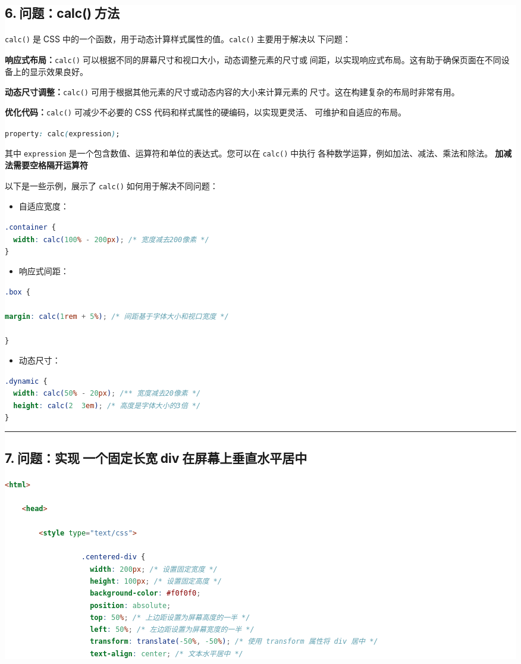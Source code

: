 
## 6. 问题：calc() 方法

`calc()` 是 CSS 中的一个函数，用于动态计算样式属性的值。`calc()` 主要用于解决以
下问题：

**响应式布局：**`calc()` 可以根据不同的屏幕尺寸和视口大小，动态调整元素的尺寸或
间距，以实现响应式布局。这有助于确保页面在不同设备上的显示效果良好。

**动态尺寸调整：**`calc()` 可用于根据其他元素的尺寸或动态内容的大小来计算元素的
尺寸。这在构建复杂的布局时非常有用。

**优化代码：**`calc()` 可减少不必要的 CSS 代码和样式属性的硬编码，以实现更灵活、
可维护和自适应的布局。

```css
property: calc(expression);
```

其中 `expression` 是一个包含数值、运算符和单位的表达式。您可以在 `calc()` 中执行
各种数学运算，例如加法、减法、乘法和除法。 **加减法需要空格隔开运算符**

以下是一些示例，展示了 `calc()` 如何用于解决不同问题：

- 自适应宽度：

```css
.container {​
  width: calc(100% - 200px); /* 宽度减去200像素 */​
}
```

- 响应式间距：

```css
.box {​

margin: calc(1rem + 5%); /* 间距基于字体大小和视口宽度 */​

}
```

- 动态尺寸：

```css
.dynamic {​
  width: calc(50% - 20px); /** 宽度减去20像素 */
  height: calc(2  3em); /* 高度是字体大小的3倍 */​
}
```

---

## 7. 问题：实现 一个固定长宽 div 在屏幕上垂直水平居中

```html
<html>
	​
	<head>
		​
		<style type="text/css">
			​
			      .centered-div {​
			        width: 200px; /* 设置固定宽度 */​
			        height: 100px; /* 设置固定高度 */​
			        background-color: #f0f0f0;​
			        position: absolute;​
			        top: 50%; /* 上边距设置为屏幕高度的一半 */​
			        left: 50%; /* 左边距设置为屏幕宽度的一半 */​
			        transform: translate(-50%, -50%); /* 使用 transform 属性将 div 居中 */​
			        text-align: center; /* 文本水平居中 */​
```